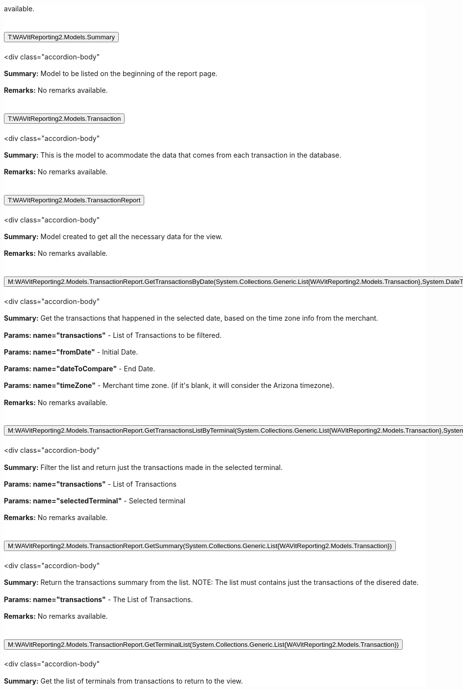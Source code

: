 available.</p></div></div></div><div class="accordion-item"><h2 class="accordion-header"><button class="accordion-button collapsed" type="button" data-bs-toggle="collapse" data-bs-target="#43" aria-expanded="true" aria-controls="43">T:WAVitReporting2.Models.Summary</button></h2><div id="43" class="accordion-collapse collapse" data-bs-parent="#accordionExample" style='margin-bottom: 20px;'><div class="accordion-body"<p><strong>Summary:</strong> 
            Model to be listed on the beginning of the report page.
            </p><p><strong>Remarks:</strong> No remarks available.</p></div></div></div><div class="accordion-item"><h2 class="accordion-header"><button class="accordion-button collapsed" type="button" data-bs-toggle="collapse" data-bs-target="#44" aria-expanded="true" aria-controls="44">T:WAVitReporting2.Models.Transaction</button></h2><div id="44" class="accordion-collapse collapse" data-bs-parent="#accordionExample" style='margin-bottom: 20px;'><div class="accordion-body"<p><strong>Summary:</strong> 
            This is the model to acommodate the data that comes from each transaction in the database.
            </p><p><strong>Remarks:</strong> No remarks available.</p></div></div></div><div class="accordion-item"><h2 class="accordion-header"><button class="accordion-button collapsed" type="button" data-bs-toggle="collapse" data-bs-target="#45" aria-expanded="true" aria-controls="45">T:WAVitReporting2.Models.TransactionReport</button></h2><div id="45" class="accordion-collapse collapse" data-bs-parent="#accordionExample" style='margin-bottom: 20px;'><div class="accordion-body"<p><strong>Summary:</strong> 
            Model created to get all the necessary data for the view.
            </p><p><strong>Remarks:</strong> No remarks available.</p></div></div></div><div class="accordion-item"><h2 class="accordion-header"><button class="accordion-button collapsed" type="button" data-bs-toggle="collapse" data-bs-target="#46" aria-expanded="true" aria-controls="46">M:WAVitReporting2.Models.TransactionReport.GetTransactionsByDate(System.Collections.Generic.List{WAVitReporting2.Models.Transaction},System.DateTime,System.DateTime,System.TimeZoneInfo)</button></h2><div id="46" class="accordion-collapse collapse" data-bs-parent="#accordionExample" style='margin-bottom: 20px;'><div class="accordion-body"<p><strong>Summary:</strong> 
            Get the transactions that happened in the selected date, based on the time zone info from the merchant.
            </p><p><strong>Params: name="transactions"</strong> - <param name="transactions">List of Transactions to be filtered.</param></p><p><strong>Params: name="fromDate"</strong> - <param name="fromDate">Initial Date.</param></p><p><strong>Params: name="dateToCompare"</strong> - <param name="dateToCompare">End Date.</param></p><p><strong>Params: name="timeZone"</strong> - <param name="timeZone">Merchant time zone. (if it's blank, it will consider the Arizona timezone).</param></p><p><strong>Remarks:</strong> No remarks available.</p></div></div></div><div class="accordion-item"><h2 class="accordion-header"><button class="accordion-button collapsed" type="button" data-bs-toggle="collapse" data-bs-target="#47" aria-expanded="true" aria-controls="47">M:WAVitReporting2.Models.TransactionReport.GetTransactionsListByTerminal(System.Collections.Generic.List{WAVitReporting2.Models.Transaction},System.String)</button></h2><div id="47" class="accordion-collapse collapse" data-bs-parent="#accordionExample" style='margin-bottom: 20px;'><div class="accordion-body"<p><strong>Summary:</strong> 
            Filter the list and return just the transactions made in the selected terminal.
            </p><p><strong>Params: name="transactions"</strong> - <param name="transactions">List of Transactions</param></p><p><strong>Params: name="selectedTerminal"</strong> - <param name="selectedTerminal">Selected terminal</param></p><p><strong>Remarks:</strong> No remarks available.</p></div></div></div><div class="accordion-item"><h2 class="accordion-header"><button class="accordion-button collapsed" type="button" data-bs-toggle="collapse" data-bs-target="#48" aria-expanded="true" aria-controls="48">M:WAVitReporting2.Models.TransactionReport.GetSummary(System.Collections.Generic.List{WAVitReporting2.Models.Transaction})</button></h2><div id="48" class="accordion-collapse collapse" data-bs-parent="#accordionExample" style='margin-bottom: 20px;'><div class="accordion-body"<p><strong>Summary:</strong> 
            Return the transactions summary from the list. 
            NOTE: The list must contains just the transactions of the disered date.
            </p><p><strong>Params: name="transactions"</strong> - <param name="transactions">The List of Transactions.</param></p><p><strong>Remarks:</strong> No remarks available.</p></div></div></div><div class="accordion-item"><h2 class="accordion-header"><button class="accordion-button collapsed" type="button" data-bs-toggle="collapse" data-bs-target="#49" aria-expanded="true" aria-controls="49">M:WAVitReporting2.Models.TransactionReport.GetTerminalList(System.Collections.Generic.List{WAVitReporting2.Models.Transaction})</button></h2><div id="49" class="accordion-collapse collapse" data-bs-parent="#accordionExample" style='margin-bottom: 20px;'><div class="accordion-body"<p><strong>Summary:</strong> 
            Get the list of terminals from transactions to return to the view.